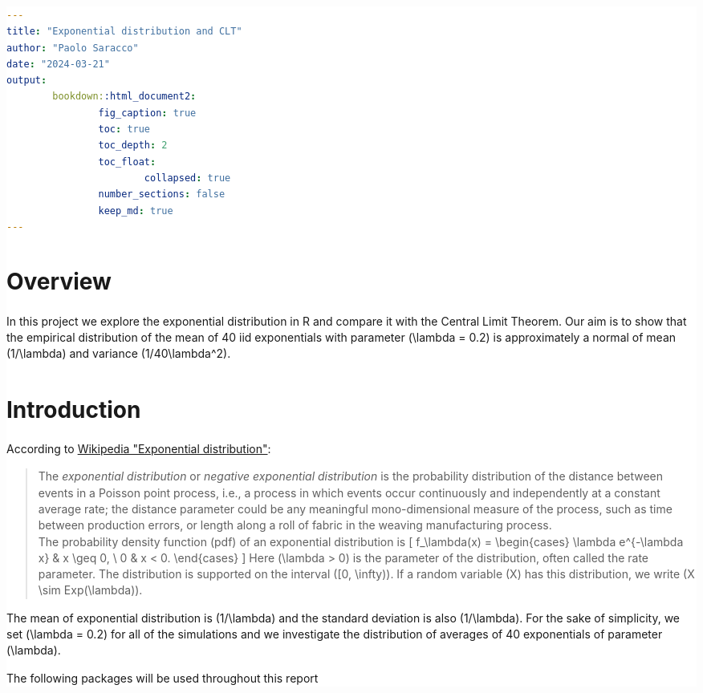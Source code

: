 ```yaml
---
title: "Exponential distribution and CLT"
author: "Paolo Saracco"
date: "2024-03-21"
output:
        bookdown::html_document2:
                fig_caption: true
                toc: true
                toc_depth: 2
                toc_float: 
                        collapsed: true
                number_sections: false
                keep_md: true
---
```


# Overview

In this project we explore the exponential distribution in R and compare it with the Central Limit Theorem. Our aim is to show that the empirical distribution of the mean of 40 iid exponentials with parameter \(\lambda = 0.2\) is approximately a normal of mean \(1/\lambda\) and variance \(1/40\lambda^2\).

# Introduction

According to [Wikipedia "Exponential distribution"](https://en.wikipedia.org/w/index.php?title=Exponential_distribution&oldid=1214657665):

> The *exponential distribution* or *negative exponential distribution* is the probability distribution of the distance between events in a Poisson point process, i.e., a process in which events occur continuously and independently at a constant average rate; the distance parameter could be any meaningful mono-dimensional measure of the process, such as time between production errors, or length along a roll of fabric in the weaving manufacturing process. <br/>
> The probability density function (pdf) of an exponential distribution is
\[
f_\lambda(x) = 
\begin{cases}
\lambda e^{-\lambda x} & x \geq 0, \\
0 & x < 0.
\end{cases}
\]
Here \(\lambda > 0\) is the parameter of the distribution, often called the rate parameter. The distribution is supported on the interval \([0, \infty)\). If a random variable \(X\) has this distribution, we write \(X \sim Exp(\lambda)\).

The mean of exponential distribution is \(1/\lambda\) and the standard deviation is also \(1/\lambda\). For the sake of simplicity, we set \(\lambda = 0.2\) for all of the simulations and we investigate the distribution of averages of 40 exponentials of parameter \(\lambda\).

The following packages will be used throughout this report
